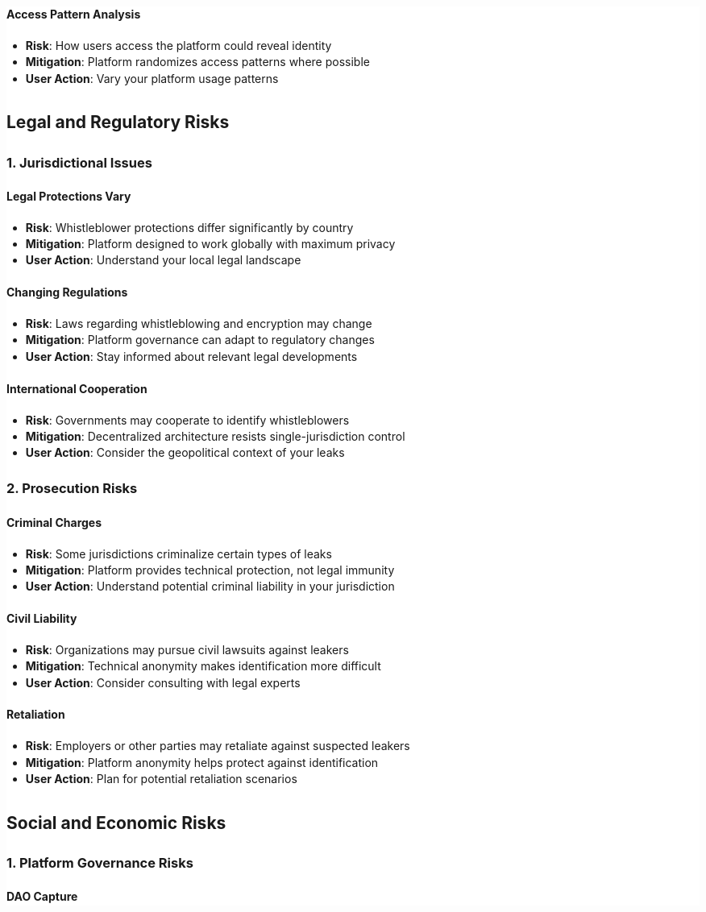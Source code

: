 #### Access Pattern Analysis

- **Risk**: How users access the platform could reveal identity
- **Mitigation**: Platform randomizes access patterns where possible
- **User Action**: Vary your platform usage patterns

## Legal and Regulatory Risks

### 1. Jurisdictional Issues

#### Legal Protections Vary

- **Risk**: Whistleblower protections differ significantly by country
- **Mitigation**: Platform designed to work globally with maximum privacy
- **User Action**: Understand your local legal landscape

#### Changing Regulations

- **Risk**: Laws regarding whistleblowing and encryption may change
- **Mitigation**: Platform governance can adapt to regulatory changes
- **User Action**: Stay informed about relevant legal developments

#### International Cooperation

- **Risk**: Governments may cooperate to identify whistleblowers
- **Mitigation**: Decentralized architecture resists single-jurisdiction control
- **User Action**: Consider the geopolitical context of your leaks

### 2. Prosecution Risks

#### Criminal Charges

- **Risk**: Some jurisdictions criminalize certain types of leaks
- **Mitigation**: Platform provides technical protection, not legal immunity
- **User Action**: Understand potential criminal liability in your jurisdiction

#### Civil Liability

- **Risk**: Organizations may pursue civil lawsuits against leakers
- **Mitigation**: Technical anonymity makes identification more difficult
- **User Action**: Consider consulting with legal experts

#### Retaliation

- **Risk**: Employers or other parties may retaliate against suspected leakers
- **Mitigation**: Platform anonymity helps protect against identification
- **User Action**: Plan for potential retaliation scenarios

## Social and Economic Risks

### 1. Platform Governance Risks

#### DAO Capture
